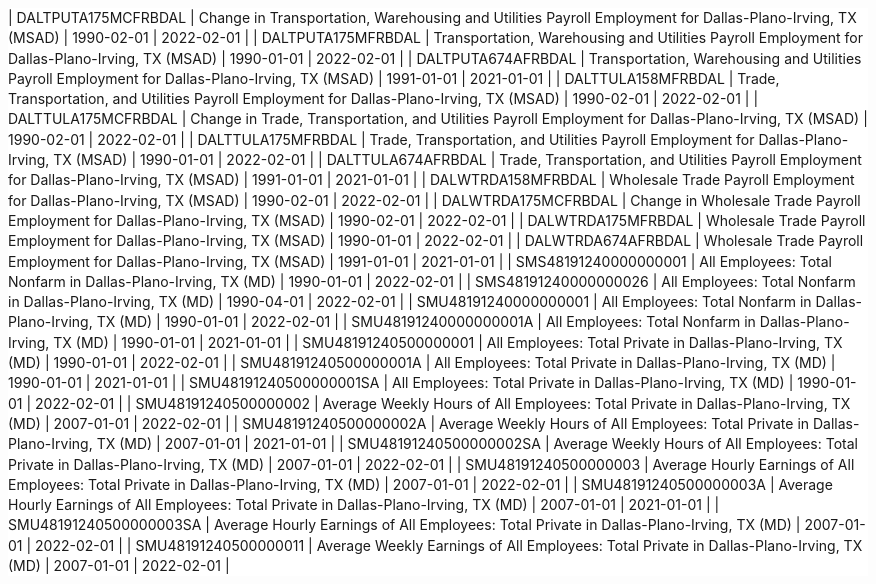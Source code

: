 | DALTPUTA175MCFRBDAL    | Change in Transportation, Warehousing and Utilities Payroll Employment for Dallas-Plano-Irving, TX (MSAD)                                                       | 1990-02-01          | 2022-02-01        |
| DALTPUTA175MFRBDAL     | Transportation, Warehousing and Utilities Payroll Employment for Dallas-Plano-Irving, TX (MSAD)                                                                 | 1990-01-01          | 2022-02-01        |
| DALTPUTA674AFRBDAL     | Transportation, Warehousing and Utilities Payroll Employment for Dallas-Plano-Irving, TX (MSAD)                                                                 | 1991-01-01          | 2021-01-01        |
| DALTTULA158MFRBDAL     | Trade, Transportation, and Utilities Payroll Employment for Dallas-Plano-Irving, TX (MSAD)                                                                      | 1990-02-01          | 2022-02-01        |
| DALTTULA175MCFRBDAL    | Change in Trade, Transportation, and Utilities Payroll Employment for Dallas-Plano-Irving, TX (MSAD)                                                            | 1990-02-01          | 2022-02-01        |
| DALTTULA175MFRBDAL     | Trade, Transportation, and Utilities Payroll Employment for Dallas-Plano-Irving, TX (MSAD)                                                                      | 1990-01-01          | 2022-02-01        |
| DALTTULA674AFRBDAL     | Trade, Transportation, and Utilities Payroll Employment for Dallas-Plano-Irving, TX (MSAD)                                                                      | 1991-01-01          | 2021-01-01        |
| DALWTRDA158MFRBDAL     | Wholesale Trade Payroll Employment for Dallas-Plano-Irving, TX (MSAD)                                                                                           | 1990-02-01          | 2022-02-01        |
| DALWTRDA175MCFRBDAL    | Change in Wholesale Trade Payroll Employment for Dallas-Plano-Irving, TX (MSAD)                                                                                 | 1990-02-01          | 2022-02-01        |
| DALWTRDA175MFRBDAL     | Wholesale Trade Payroll Employment for Dallas-Plano-Irving, TX (MSAD)                                                                                           | 1990-01-01          | 2022-02-01        |
| DALWTRDA674AFRBDAL     | Wholesale Trade Payroll Employment for Dallas-Plano-Irving, TX (MSAD)                                                                                           | 1991-01-01          | 2021-01-01        |
| SMS48191240000000001   | All Employees: Total Nonfarm in Dallas-Plano-Irving, TX (MD)                                                                                                    | 1990-01-01          | 2022-02-01        |
| SMS48191240000000026   | All Employees: Total Nonfarm in Dallas-Plano-Irving, TX (MD)                                                                                                    | 1990-04-01          | 2022-02-01        |
| SMU48191240000000001   | All Employees: Total Nonfarm in Dallas-Plano-Irving, TX (MD)                                                                                                    | 1990-01-01          | 2022-02-01        |
| SMU48191240000000001A  | All Employees: Total Nonfarm in Dallas-Plano-Irving, TX (MD)                                                                                                    | 1990-01-01          | 2021-01-01        |
| SMU48191240500000001   | All Employees: Total Private in Dallas-Plano-Irving, TX (MD)                                                                                                    | 1990-01-01          | 2022-02-01        |
| SMU48191240500000001A  | All Employees: Total Private in Dallas-Plano-Irving, TX (MD)                                                                                                    | 1990-01-01          | 2021-01-01        |
| SMU48191240500000001SA | All Employees: Total Private in Dallas-Plano-Irving, TX (MD)                                                                                                    | 1990-01-01          | 2022-02-01        |
| SMU48191240500000002   | Average Weekly Hours of All Employees: Total Private in Dallas-Plano-Irving, TX (MD)                                                                            | 2007-01-01          | 2022-02-01        |
| SMU48191240500000002A  | Average Weekly Hours of All Employees: Total Private in Dallas-Plano-Irving, TX (MD)                                                                            | 2007-01-01          | 2021-01-01        |
| SMU48191240500000002SA | Average Weekly Hours of All Employees: Total Private in Dallas-Plano-Irving, TX (MD)                                                                            | 2007-01-01          | 2022-02-01        |
| SMU48191240500000003   | Average Hourly Earnings of All Employees: Total Private in Dallas-Plano-Irving, TX (MD)                                                                         | 2007-01-01          | 2022-02-01        |
| SMU48191240500000003A  | Average Hourly Earnings of All Employees: Total Private in Dallas-Plano-Irving, TX (MD)                                                                         | 2007-01-01          | 2021-01-01        |
| SMU48191240500000003SA | Average Hourly Earnings of All Employees: Total Private in Dallas-Plano-Irving, TX (MD)                                                                         | 2007-01-01          | 2022-02-01        |
| SMU48191240500000011   | Average Weekly Earnings of All Employees: Total Private in Dallas-Plano-Irving, TX (MD)                                                                         | 2007-01-01          | 2022-02-01        |